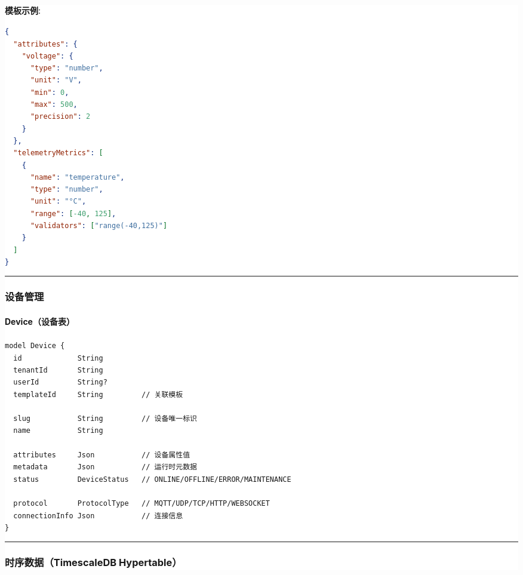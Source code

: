 **模板示例**:
```json
{
  "attributes": {
    "voltage": {
      "type": "number",
      "unit": "V",
      "min": 0,
      "max": 500,
      "precision": 2
    }
  },
  "telemetryMetrics": [
    {
      "name": "temperature",
      "type": "number",
      "unit": "°C",
      "range": [-40, 125],
      "validators": ["range(-40,125)"]
    }
  ]
}
```

---

### 设备管理

#### Device（设备表）
```prisma
model Device {
  id             String
  tenantId       String
  userId         String?
  templateId     String         // 关联模板
  
  slug           String         // 设备唯一标识
  name           String
  
  attributes     Json           // 设备属性值
  metadata       Json           // 运行时元数据
  status         DeviceStatus   // ONLINE/OFFLINE/ERROR/MAINTENANCE
  
  protocol       ProtocolType   // MQTT/UDP/TCP/HTTP/WEBSOCKET
  connectionInfo Json           // 连接信息
}
```

---

### 时序数据（TimescaleDB Hypertable）
